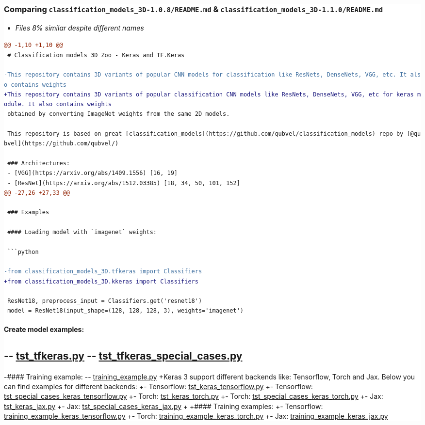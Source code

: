 ### Comparing `classification_models_3D-1.0.8/README.md` & `classification_models_3D-1.1.0/README.md`

 * *Files 8% similar despite different names*

```diff
@@ -1,10 +1,10 @@
 # Classification models 3D Zoo - Keras and TF.Keras
 
-This repository contains 3D variants of popular CNN models for classification like ResNets, DenseNets, VGG, etc. It also contains weights 
+This repository contains 3D variants of popular classification CNN models like ResNets, DenseNets, VGG, etc for keras module. It also contains weights 
 obtained by converting ImageNet weights from the same 2D models. 
 
 This repository is based on great [classification_models](https://github.com/qubvel/classification_models) repo by [@qubvel](https://github.com/qubvel/)
 
 ### Architectures: 
 - [VGG](https://arxiv.org/abs/1409.1556) [16, 19]
 - [ResNet](https://arxiv.org/abs/1512.03385) [18, 34, 50, 101, 152]
@@ -27,26 +27,33 @@
 
 ### Examples 
 
 #### Loading model with `imagenet` weights:
 
 ```python
 
-from classification_models_3D.tfkeras import Classifiers
+from classification_models_3D.kkeras import Classifiers
 
 ResNet18, preprocess_input = Classifiers.get('resnet18')
 model = ResNet18(input_shape=(128, 128, 128, 3), weights='imagenet')
 ```
 
 #### Create model examples:
-- [tst_tfkeras.py](tst_tfkeras.py)
-- [tst_tfkeras_special_cases.py](tst_tfkeras_special_cases.py)
-
-#### Training example:
-- [training_example.py](training_example.py)
+Keras 3 support different backends like: Tensorflow, Torch and Jax. Below you can find examples for different backends:
+- Tensorflow: [tst_keras_tensorflow.py](tst_keras_tensorflow.py)
+- Tensorflow: [tst_special_cases_keras_tensorflow.py](tst_special_cases_keras_tensorflow.py)
+- Torch: [tst_keras_torch.py](tst_keras_torch.py)
+- Torch: [tst_special_cases_keras_torch.py](tst_special_cases_keras_torch.py)
+- Jax: [tst_keras_jax.py](tst_keras_jax.py)
+- Jax: [tst_special_cases_keras_jax.py](tst_special_cases_keras_jax.py)
+
+#### Training examples:
+- Tensorflow: [training_example_keras_tensorflow.py](training_example_keras_tensorflow.py)
+- Torch: [training_example_keras_torch.py](training_example_keras_torch.py)
+- Jax: [training_example_keras_jax.py](training_example_keras_jax.py)
 